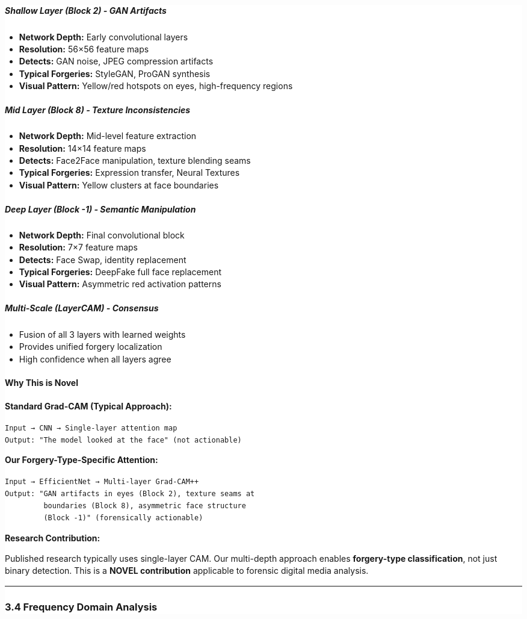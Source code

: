 ##### **Shallow Layer (Block 2) - GAN Artifacts**

- **Network Depth:** Early convolutional layers
- **Resolution:** 56×56 feature maps
- **Detects:** GAN noise, JPEG compression artifacts
- **Typical Forgeries:** StyleGAN, ProGAN synthesis
- **Visual Pattern:** Yellow/red hotspots on eyes, high-frequency regions

##### **Mid Layer (Block 8) - Texture Inconsistencies**

- **Network Depth:** Mid-level feature extraction
- **Resolution:** 14×14 feature maps
- **Detects:** Face2Face manipulation, texture blending seams
- **Typical Forgeries:** Expression transfer, Neural Textures
- **Visual Pattern:** Yellow clusters at face boundaries

##### **Deep Layer (Block -1) - Semantic Manipulation**

- **Network Depth:** Final convolutional block
- **Resolution:** 7×7 feature maps
- **Detects:** Face Swap, identity replacement
- **Typical Forgeries:** DeepFake full face replacement
- **Visual Pattern:** Asymmetric red activation patterns

##### **Multi-Scale (LayerCAM) - Consensus**

- Fusion of all 3 layers with learned weights
- Provides unified forgery localization
- High confidence when all layers agree

#### Why This is Novel

**Standard Grad-CAM (Typical Approach):**
```
Input → CNN → Single-layer attention map
Output: "The model looked at the face" (not actionable)
```

**Our Forgery-Type-Specific Attention:**
```
Input → EfficientNet → Multi-layer Grad-CAM++
Output: "GAN artifacts in eyes (Block 2), texture seams at
         boundaries (Block 8), asymmetric face structure
         (Block -1)" (forensically actionable)
```

**Research Contribution:**

Published research typically uses single-layer CAM. Our multi-depth approach enables **forgery-type classification**, not just binary detection. This is a **NOVEL contribution** applicable to forensic digital media analysis.

---

### 3.4 Frequency Domain Analysis
